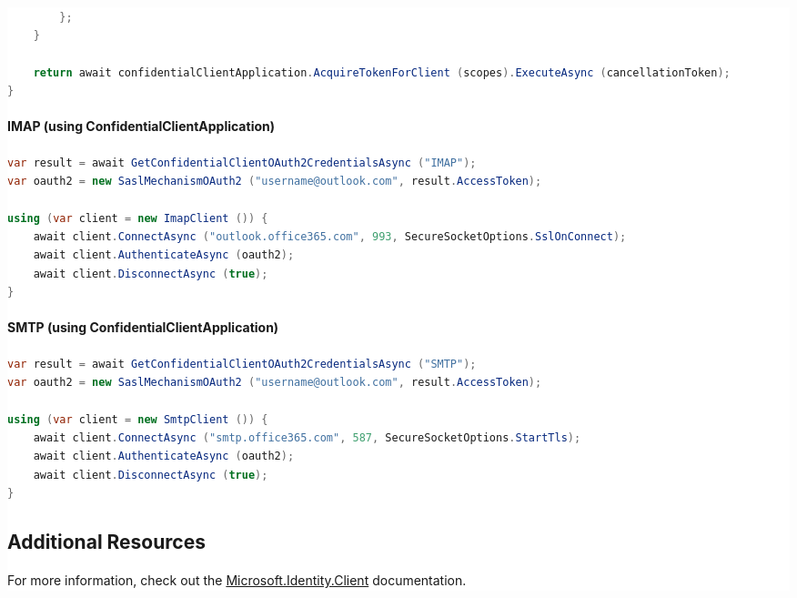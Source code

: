 ```csharp
        };
    }

    return await confidentialClientApplication.AcquireTokenForClient (scopes).ExecuteAsync (cancellationToken);
}
```

#### IMAP (using ConfidentialClientApplication)

```csharp
var result = await GetConfidentialClientOAuth2CredentialsAsync ("IMAP");
var oauth2 = new SaslMechanismOAuth2 ("username@outlook.com", result.AccessToken);

using (var client = new ImapClient ()) {
    await client.ConnectAsync ("outlook.office365.com", 993, SecureSocketOptions.SslOnConnect);
    await client.AuthenticateAsync (oauth2);
    await client.DisconnectAsync (true);
}
```

#### SMTP (using ConfidentialClientApplication)

```csharp
var result = await GetConfidentialClientOAuth2CredentialsAsync ("SMTP");
var oauth2 = new SaslMechanismOAuth2 ("username@outlook.com", result.AccessToken);

using (var client = new SmtpClient ()) {
    await client.ConnectAsync ("smtp.office365.com", 587, SecureSocketOptions.StartTls);
    await client.AuthenticateAsync (oauth2);
    await client.DisconnectAsync (true);
}
```

## Additional Resources

For more information, check out the [Microsoft.Identity.Client](https://docs.microsoft.com/en-us/dotnet/api/microsoft.identity.client?view=azure-dotnet)
documentation.
